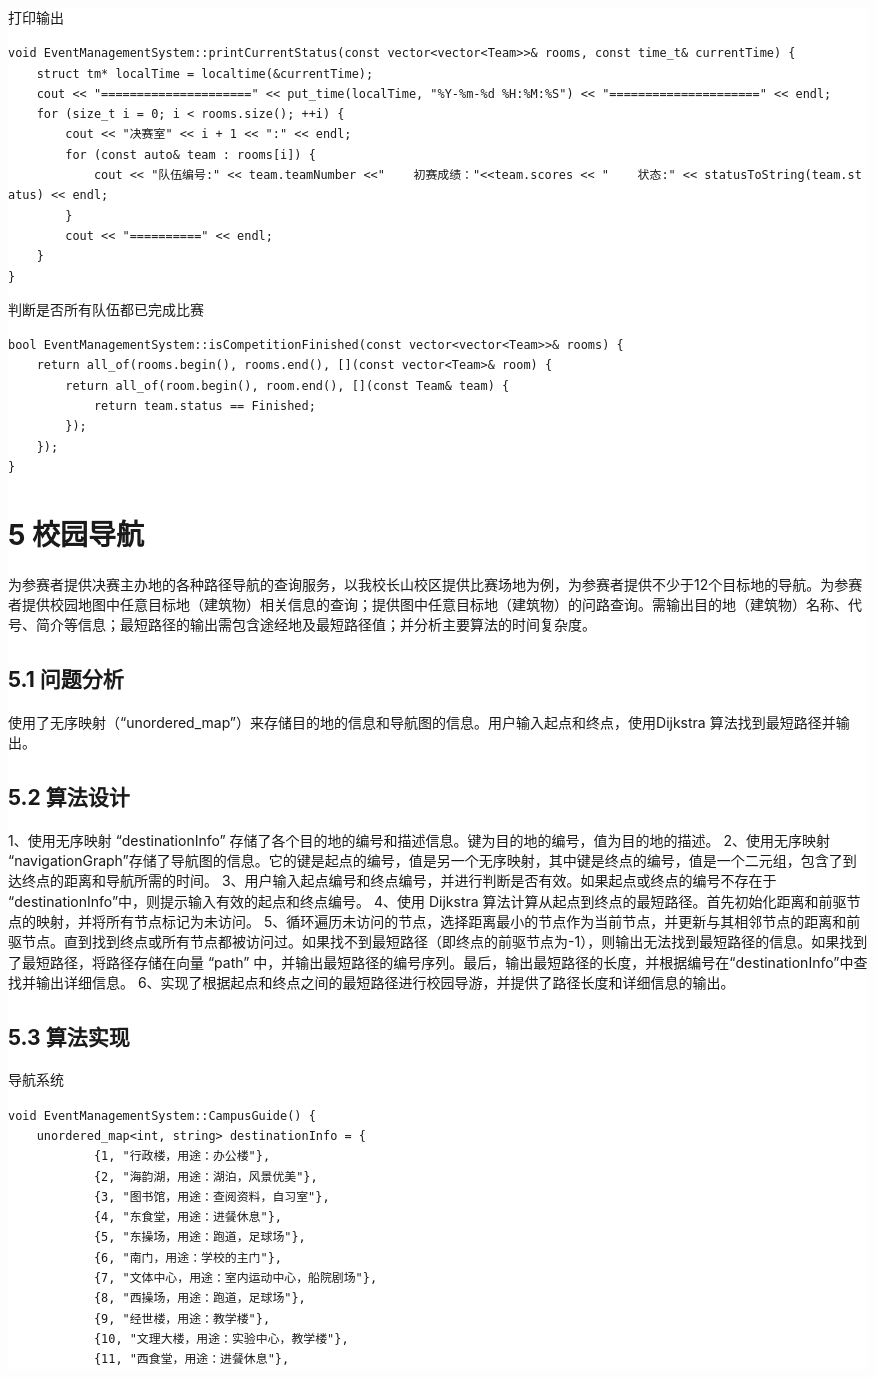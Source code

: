 ```
```
打印输出
```
void EventManagementSystem::printCurrentStatus(const vector<vector<Team>>& rooms, const time_t& currentTime) {
    struct tm* localTime = localtime(&currentTime);
    cout << "=====================" << put_time(localTime, "%Y-%m-%d %H:%M:%S") << "=====================" << endl;
    for (size_t i = 0; i < rooms.size(); ++i) {
        cout << "决赛室" << i + 1 << ":" << endl;
        for (const auto& team : rooms[i]) {
            cout << "队伍编号:" << team.teamNumber <<"    初赛成绩："<<team.scores << "    状态:" << statusToString(team.status) << endl;
        }
        cout << "==========" << endl;
    }
}
```
判断是否所有队伍都已完成比赛
```
bool EventManagementSystem::isCompetitionFinished(const vector<vector<Team>>& rooms) {
    return all_of(rooms.begin(), rooms.end(), [](const vector<Team>& room) {
        return all_of(room.begin(), room.end(), [](const Team& team) {
            return team.status == Finished;
        });
    });
}
```

# 5 校园导航
为参赛者提供决赛主办地的各种路径导航的查询服务，以我校长山校区提供比赛场地为例，为参赛者提供不少于12个目标地的导航。为参赛者提供校园地图中任意目标地（建筑物）相关信息的查询；提供图中任意目标地（建筑物）的问路查询。需输出目的地（建筑物）名称、代号、简介等信息；最短路径的输出需包含途经地及最短路径值；并分析主要算法的时间复杂度。

## 5.1 问题分析
使用了无序映射（“unordered_map”）来存储目的地的信息和导航图的信息。用户输入起点和终点，使用Dijkstra 算法找到最短路径并输出。

## 5.2 算法设计
1、使用无序映射 “destinationInfo” 存储了各个目的地的编号和描述信息。键为目的地的编号，值为目的地的描述。
2、使用无序映射 “navigationGraph”存储了导航图的信息。它的键是起点的编号，值是另一个无序映射，其中键是终点的编号，值是一个二元组，包含了到达终点的距离和导航所需的时间。
3、用户输入起点编号和终点编号，并进行判断是否有效。如果起点或终点的编号不存在于 “destinationInfo”中，则提示输入有效的起点和终点编号。
4、使用 Dijkstra 算法计算从起点到终点的最短路径。首先初始化距离和前驱节点的映射，并将所有节点标记为未访问。
5、循环遍历未访问的节点，选择距离最小的节点作为当前节点，并更新与其相邻节点的距离和前驱节点。直到找到终点或所有节点都被访问过。如果找不到最短路径（即终点的前驱节点为-1），则输出无法找到最短路径的信息。如果找到了最短路径，将路径存储在向量 “path” 中，并输出最短路径的编号序列。最后，输出最短路径的长度，并根据编号在“destinationInfo”中查找并输出详细信息。
6、实现了根据起点和终点之间的最短路径进行校园导游，并提供了路径长度和详细信息的输出。

## 5.3 算法实现
导航系统
```
void EventManagementSystem::CampusGuide() {
    unordered_map<int, string> destinationInfo = {
            {1, "行政楼，用途：办公楼"},
            {2, "海韵湖，用途：湖泊，风景优美"},
            {3, "图书馆，用途：查阅资料，自习室"},
            {4, "东食堂，用途：进餐休息"},
            {5, "东操场，用途：跑道，足球场"},
            {6, "南门，用途：学校的主门"},
            {7, "文体中心，用途：室内运动中心，船院剧场"},
            {8, "西操场，用途：跑道，足球场"},
            {9, "经世楼，用途：教学楼"},
            {10, "文理大楼，用途：实验中心，教学楼"},
            {11, "西食堂，用途：进餐休息"},
```